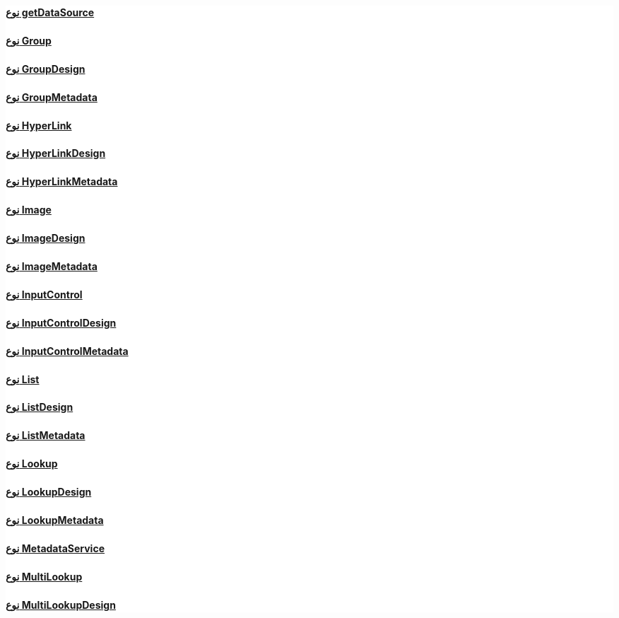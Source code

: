 #### [نوع getDataSource](mobile-apps/platform/client-apis/interfaces/view-model-control-basecontrol-icontrol-icontrol.md)
#### [نوع Group](mobile-apps/platform/client-apis/interfaces/view-model-control-group-igroup-igroup.md)
#### [نوع GroupDesign](mobile-apps/platform/client-apis/interfaces/view-model-control-group-igroup-igroupdesign.md)
#### [نوع GroupMetadata](mobile-apps/platform/client-apis/interfaces/view-model-control-group-igroup-igroupmetadata.md)
#### [نوع HyperLink](mobile-apps/platform/client-apis/interfaces/view-model-control-hyperlink-ihyperlink-ihyperlink.md)
#### [نوع HyperLinkDesign](mobile-apps/platform/client-apis/interfaces/view-model-control-hyperlink-ihyperlink-ihyperlinkdesign.md)
#### [نوع HyperLinkMetadata](mobile-apps/platform/client-apis/interfaces/view-model-control-hyperlink-ihyperlink-ihyperlinkmetadata.md)
#### [نوع Image](mobile-apps/platform/client-apis/interfaces/view-model-control-image-iimage-iimage.md)
#### [نوع ImageDesign](mobile-apps/platform/client-apis/interfaces/view-model-control-image-iimage-iimagedesign.md)
#### [نوع ImageMetadata](mobile-apps/platform/client-apis/interfaces/view-model-control-image-iimage-iimagemetadata.md)
#### [نوع InputControl](mobile-apps/platform/client-apis/interfaces/view-model-control-basecontrol-iinputcontrol-iinputcontrol.md)
#### [نوع InputControlDesign](mobile-apps/platform/client-apis/interfaces/view-model-control-basecontrol-iinputcontrol-iinputcontroldesign.md)
#### [نوع InputControlMetadata](mobile-apps/platform/client-apis/interfaces/view-model-control-basecontrol-iinputcontrol-iinputcontrolmetadata.md)
#### [نوع List](mobile-apps/platform/client-apis/interfaces/view-model-control-list-ilist-ilist.md)
#### [نوع ListDesign](mobile-apps/platform/client-apis/interfaces/view-model-control-list-ilist-ilistdesign.md)
#### [نوع ListMetadata](mobile-apps/platform/client-apis/interfaces/view-model-control-list-ilist-ilistmetadata.md)
#### [نوع Lookup](mobile-apps/platform/client-apis/interfaces/view-model-control-lookup-ilookup-ilookup.md)
#### [نوع LookupDesign](mobile-apps/platform/client-apis/interfaces/view-model-control-lookup-ilookup-ilookupdesign.md)
#### [نوع LookupMetadata](mobile-apps/platform/client-apis/interfaces/view-model-control-lookup-ilookup-ilookupmetadata.md)
#### [نوع MetadataService](mobile-apps/platform/client-apis/interfaces/services-business-logic-services-imetadataservice.md)
#### [نوع MultiLookup](mobile-apps/platform/client-apis/interfaces/view-model-control-lookup-imultilookup-imultilookup.md)
#### [نوع MultiLookupDesign](mobile-apps/platform/client-apis/interfaces/view-model-control-lookup-imultilookup-imultilookupdesign.md)